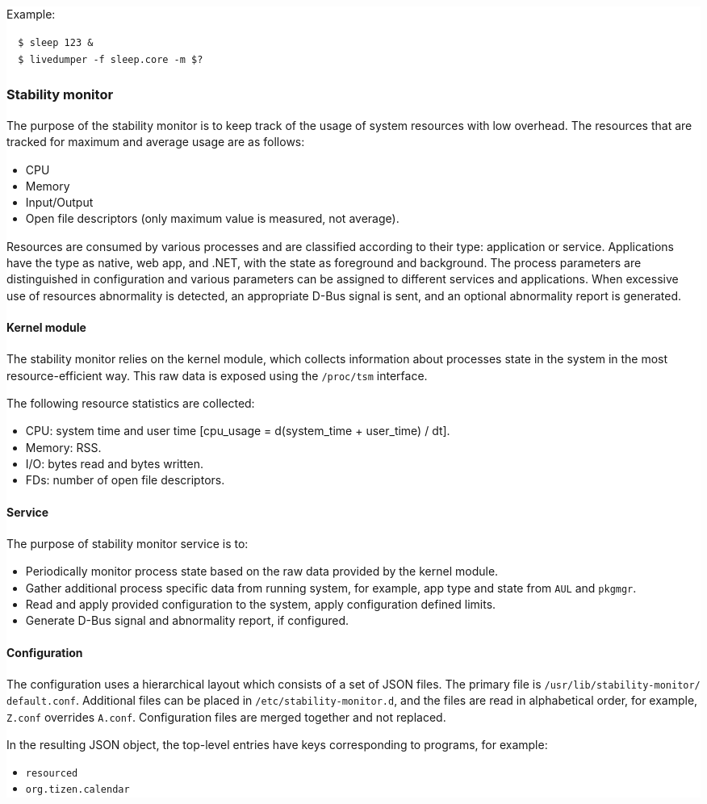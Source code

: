 Example:

```
  $ sleep 123 &
  $ livedumper -f sleep.core -m $?
```

### Stability monitor

The purpose of the stability monitor is to keep track of the usage of system resources with low overhead. The resources that are tracked for maximum and average usage are as follows:
-  CPU
-  Memory
-  Input/Output
-  Open file descriptors (only maximum value is measured, not average).

Resources are consumed by various processes and are classified according to their type: application or service. Applications have the type as native, web app, and .NET, with the state as foreground and background. The process parameters are distinguished in configuration and various parameters can be assigned to different services and applications. When excessive use of resources abnormality is detected, an appropriate D-Bus signal is sent, and an optional abnormality report is generated.

#### Kernel module

The stability monitor relies on the kernel module, which collects information about processes state in the system in the most resource-efficient way. This raw data is exposed using the `/proc/tsm` interface.

The following resource statistics are collected:
-  CPU: system time and user time [cpu_usage = d(system_time + user_time) / dt].
-  Memory: RSS.
-  I/O: bytes read and bytes written.
-  FDs: number of open file descriptors.

#### Service

The purpose of stability monitor service is to:
-  Periodically monitor process state based on the raw data provided by the kernel module.
-  Gather additional process specific data from running system, for example, app type and state from `AUL` and `pkgmgr`.
-  Read and apply provided configuration to the system, apply configuration defined limits.
-  Generate D-Bus signal and abnormality report, if configured.

#### Configuration

The configuration uses a hierarchical layout which consists of a set of JSON files. The primary file is `/usr/lib/stability-monitor/default.conf`. Additional files can be placed in `/etc/stability-monitor.d`, and the files are read in alphabetical order, for example, `Z.conf` overrides `A.conf`. Configuration files are merged together and not replaced.

In the resulting JSON object, the top-level entries have keys corresponding to programs, for example:
-  `resourced`
-  `org.tizen.calendar`
